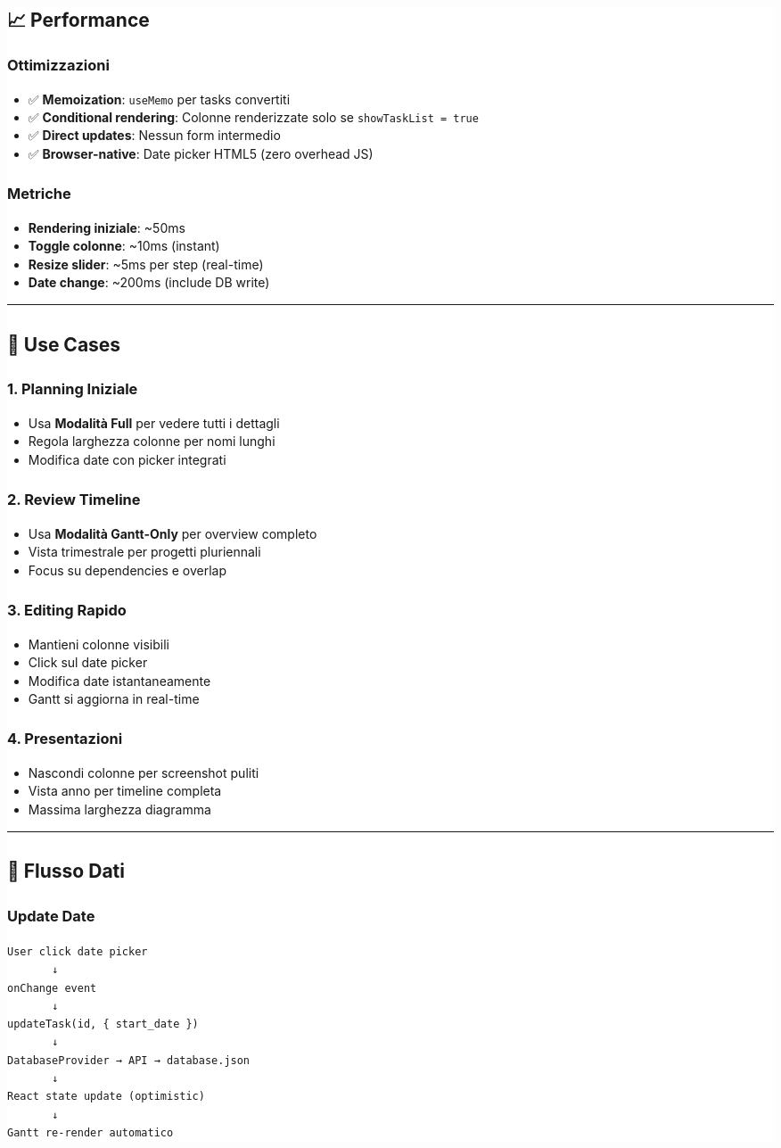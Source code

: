 
## 📈 Performance

### **Ottimizzazioni**
- ✅ **Memoization**: `useMemo` per tasks convertiti
- ✅ **Conditional rendering**: Colonne renderizzate solo se `showTaskList = true`
- ✅ **Direct updates**: Nessun form intermedio
- ✅ **Browser-native**: Date picker HTML5 (zero overhead JS)

### **Metriche**
- **Rendering iniziale**: ~50ms
- **Toggle colonne**: ~10ms (instant)
- **Resize slider**: ~5ms per step (real-time)
- **Date change**: ~200ms (include DB write)

---

## 🎯 Use Cases

### **1. Planning Iniziale**
- Usa **Modalità Full** per vedere tutti i dettagli
- Regola larghezza colonne per nomi lunghi
- Modifica date con picker integrati

### **2. Review Timeline**
- Usa **Modalità Gantt-Only** per overview completo
- Vista trimestrale per progetti pluriennali
- Focus su dependencies e overlap

### **3. Editing Rapido**
- Mantieni colonne visibili
- Click sul date picker
- Modifica date istantaneamente
- Gantt si aggiorna in real-time

### **4. Presentazioni**
- Nascondi colonne per screenshot puliti
- Vista anno per timeline completa
- Massima larghezza diagramma

---

## 🔄 Flusso Dati

### **Update Date**
```
User click date picker
       ↓
onChange event
       ↓
updateTask(id, { start_date })
       ↓
DatabaseProvider → API → database.json
       ↓
React state update (optimistic)
       ↓
Gantt re-render automatico
```
